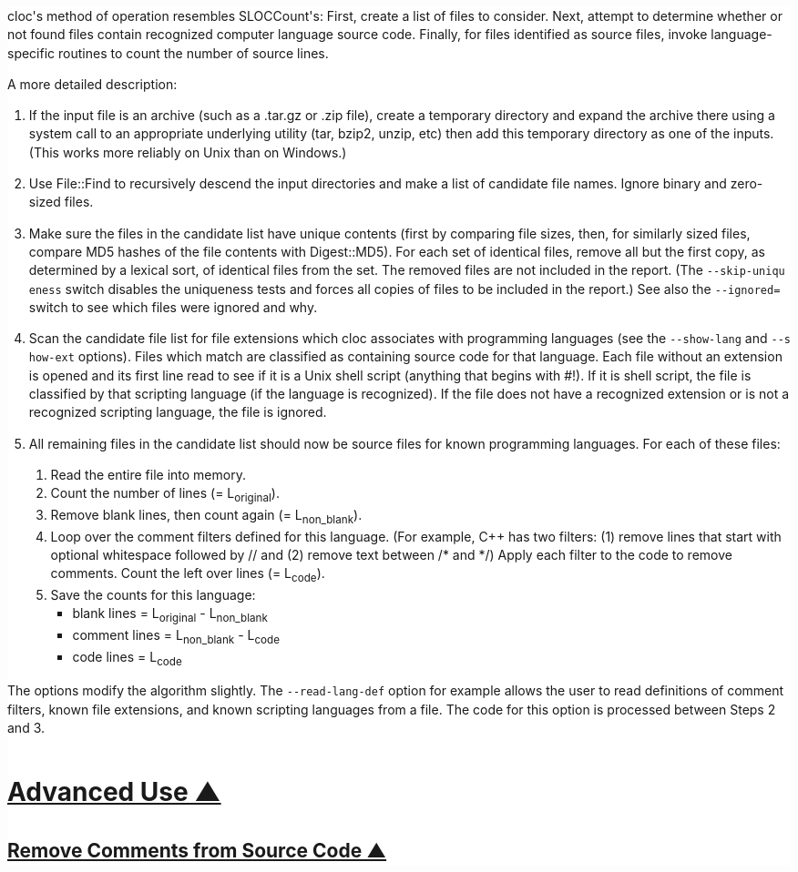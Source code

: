 cloc's method of operation resembles SLOCCount's: First, create a list
of files to consider. Next, attempt to determine whether or not found
files contain recognized computer language source code. Finally, for
files identified as source files, invoke language-specific routines to
count the number of source lines.

A more detailed description:

1.  If the input file is an archive (such as a .tar.gz or .zip file),
    create a temporary directory and expand the archive there using a
    system call to an appropriate underlying utility (tar, bzip2, unzip,
    etc) then add this temporary directory as one of the inputs. (This
    works more reliably on Unix than on Windows.)
2.  Use File::Find to recursively descend the input directories and make
    a list of candidate file names. Ignore binary and zero-sized files.
3.  Make sure the files in the candidate list have unique contents
    (first by comparing file sizes, then, for similarly sized files,
    compare MD5 hashes of the file contents with Digest::MD5). For each
    set of identical files, remove all but the first copy, as determined
    by a lexical sort, of identical files from the set. The removed
    files are not included in the report. (The `--skip-uniqueness` switch
    disables the uniqueness tests and forces all copies of files to be
    included in the report.) See also the `--ignored=` switch to see which
    files were ignored and why.
4.  Scan the candidate file list for file extensions which cloc
    associates with programming languages (see the `--show-lang` and
    `--show-ext` options). Files which match are classified as
    containing source
    code for that language. Each file without an extension is opened
    and its first line read to see if it is a Unix shell script
    (anything that begins with #!). If it is shell script, the file is
    classified by that scripting language (if the language is
    recognized). If the file does not have a recognized extension or is
    not a recognized scripting language, the file is ignored.
5.  All remaining files in the candidate list should now be source files
    for known programming languages. For each of these files:

    1.  Read the entire file into memory.
    2.  Count the number of lines (= L<sub>original</sub>).
    3.  Remove blank lines, then count again (= L<sub>non_blank</sub>).
    4.  Loop over the comment filters defined for this language. (For
        example, C++ has two filters: (1) remove lines that start with
        optional whitespace followed by // and (2) remove text between
        /* and */) Apply each filter to the code to remove comments.
        Count the left over lines (= L<sub>code</sub>).
    5.  Save the counts for this language:
        * blank lines = L<sub>original</sub> - L<sub>non_blank</sub>
        * comment lines = L<sub>non_blank</sub> - L<sub>code</sub>
        * code lines = L<sub>code</sub>

The options modify the algorithm slightly. The `--read-lang-def` option
for example allows the user to read definitions of comment filters,
known file extensions, and known scripting languages from a file. The
code for this option is processed between Steps 2 and 3.
[](1}}})
<a name="Advanced_Use"></a> []({{{1)
# [Advanced Use &#9650;](#___top "click to go to top of document")
[](1}}})
<a name="strip_comments"></a> []({{{1)
##  [Remove Comments from Source Code &#9650;](#___top "click to go to top of document")
